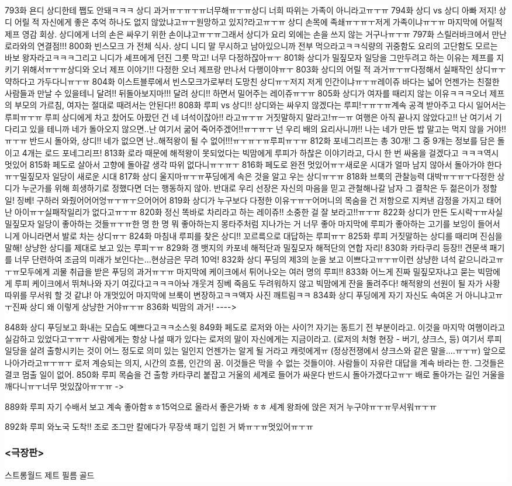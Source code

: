 793화 욘디 상디한테 쨉도 안돼ㅋㅋㅋ
상디 과거ㅠㅜㅠㅜㅠ너무해ㅠㅜㅠ상디 너희 따위는 가족이 아니라고ㅠㅜㅠ
794화 상디 vs 상디 아빠 저지!
상디 어릴 적 자신에게 좋은 추억 하나도 없지 않았냐고ㅠㅜ원망하고 있지?라고ㅠㅜㅠ
상디 손목에 족쇄ㅠㅜㅠㅜ저게 가족이냐ㅠㅜㅠ
마지막에 어릴적 제프 영감 회상. 상디에게 너의 손은 싸우기 위한 손이냐고ㅠㅜㅠ그래서 상디가 요리 외에는 손을 쓰지 않는 거구나ㅠㅜㅠ
797화 스릴러바크에서 만난 로라와의 연결점!!! 
800화 빈스모크 가 전체 식사. 상디 니디 말 무시하고 남아있으니까 전부 먹으라고ㅋㅋ식량의 귀중함도 요리의 고단함도 모르는 바보 왕자라고ㅋㅋㅋ그리고 니디가 셰프에게 던진 그릇 막고! 너무 다정하잖아ㅠㅜ 
801화 상디가 밀짚모자 일당을 그만두려고 하는 이유는 제프를 지키기 위해서ㅠㅜㅠ상디와 오너 제프 이야기!! 다정한 오너 제프랑 만나서 다행이야ㅠㅜ
803화 상디의 어릴 적 과거ㅠㅜㅠ다정해서 실패작인 상디ㅠㅜ약하다고 가두다니ㅠㅜㅠ
804화 이스트블루에서 빈스모크가로부터 도망친 상디ㅠㅜ저지 저게 인간이냐ㅠㅜㅠ레이쥬 바다는 넓어 언젠가는 친절한 사람들과 만날 수 있을테니 달려!! 뒤돌아보지마!!! 달려 상디!! 하면서 밀어주는 레이쥬ㅠㅜㅠ
805화 상디가 여자를 때리지 않는 이유ㅋㅋㅋ오너 제프의 부모의 가르침, 여자는 절대로 때려서는 안된다!!
808화 루피 vs 상디!! 상디와는 싸우지 않겠다는 루피!ㅜㅠㅜㅠ계속 공격 받아주고 다시 일어서는 루피ㅠㅜㅠ
루피 상디에게 차고 찼어도 아팠던 건 네 녀석이잖아!! 라고ㅠㅜㅠ 거짓말하지 말라고!ㅠㅡㅠ
여행은 아직 끝나지 않았다고!! 난 여기서 기다리고 있을 테니까 네가 돌아오지 않으면..난 여기서 굶어 죽어주겠어!!ㅠㅜㅠㅜ 넌 우리 배의 요리사니까!! 나는 네가 만든 밥 말고는 먹지 않을 거야!!ㅠㅜㅠ 
반드시 돌아와, 상디!! 네가 없으면 난..해적왕이 될 수 없어!!!ㅠㅜㅠㅜㅠ루피ㅠㅜㅠ
812화 포네그리프는 총 30개! 그 중 9개는 정보를 담은 돌이고 4개는 로드 포네그리프!
813화 로라 때문에 해적왕이 못되었다는 빅맘에게 루피가 하찮은 이야기라고, 다시 한 번 싸움을 걸겠다고 ㅋㅋㅋ역시 멋있어
815화 페도로 살아서 고향에 돌아갈 생각 따위 없다니ㅠㅜㅠㅜ
816화 페도로 완전 멋있어ㅠㅜ새로운 시대가 얼마 남지 않아서 돌아가야 한다ㅠㅜ밀짚모자 일당이 새로운 시대
817화 상디 울지마ㅠㅜㅠ푸딩에게 속은 것을 알고 우는 상디ㅠㅜㅠ
818화 브룩의 관찰능력 대박ㅠㅜㅠㅜ다정한 상디가 누군가를 위해 희생하기로 정했다면 더는 행동하지 않아. 반대로 우리 선장은 자신의 마음을 믿고 관철해나갈 남자 그 결착은 두 젊은이가 정할 일!
징베! 구하러 와줬어어어엉ㅠㅜㅠㅜ으어어어
819화 상디가 누구보다 다정한 이유ㅜㅠㅜ어머니의 목숨을 건 저항으로 지켜낸 감정을 가지고 태어난 아이ㅠㅜ실패작일리가 없다고ㅠㅜㅠ
820화 정신 똑바로 차리라고 하는 레이쥬!! 소중한 걸 잘 보라고!!ㅠㅜㅠ
822화 상디가 만든 도시락ㅜㅠ사실 밀짚모자 일당이 좋아하는 것들ㅠㅜㅠ한 명 한 명 뭐 좋아하는지 몽타주처럼 지나가는 거 너무 좋아
마지막에 루피가 좋아하는 고기를 보잉이 들어서 니게 아니라면서 발로 차는 상디ㅠㅜ
824화 마침내 루피를 찾은 상디!! 꼬르륵으로 대답하는 루피ㅠㅜ
825화 루피 거짓말하는 상디를 때리며 진심을 말해! 상냥한 상디를 제대로 보고 있는 루피ㅜㅠ
829화 갱 뱃지의 카포네 해적단과 밀짚모자 해적단의 연합 자리!
830화 카타쿠리 등장!! 견문색 패기를 너무 단련하여 조금의 미래가 보인다는...현상금은 무려 10억!
832화 상디 푸딩의 제3의 눈을 보고 이쁘다고ㅠㅜㅠ이런 상냥한 녀석 같으니라고ㅠㅜㅠ모두에게 괴물 취급을 받은 푸딩의 과거ㅠㅜㅠ
마지막에 케이크에서 튀어나오는 여러 명의 루피!!
833화 어느게 진짜 밀짚모자냐고 묻는 빅맘에게 루피 케이크에서 뛰쳐나와 자기 여깄다고ㅋㅋㅋ아놔 개웃겨
징베 죽음도 두려워하지 않고 빅맘에게 잔을 돌려주다! 해적왕의 선원이 될 자가 사황 따위를 무서워 할 것 같냐! 아 개멋있어
마지막에 브룩이 변장하고ㅋㅋ액자 사진 깨트림ㅋㅋ
834화 상디 푸딩에게 자기 자신도 속여온 거 아니냐고ㅠㅜ진짜 상디 왜 이렇게 상냥한 거야ㅠㅜㅠ
836화 빅맘의 과거!
---->

848화 상디 푸딩보고 화내는 모습도 예쁘다고ㅋㅋ소스윗
849화 페도로 로저와 아는 사이?! 자기는 동트기 전 부분이라고. 이것을 마지막 여행이라고 실감하고 있었다고ㅜㅠㅜ
사람에게는 항상 나설 때가 있다는 로저의 말이 자신에게는 지금이라고. (로저의 처형 현장 - 버기, 샹크스, 등)
여기서 루피 일당을 살려 출항시키는 것이 어느 정도로 의미 있는 일인지 언젠가는 알게 될 거라고 캐럿에게ㅠ
(정상전쟁에서 샹크스와 같은 말을....ㅠㅜㅠ) 앞으로 나아가라고ㅠㅜㅠㅜ
로저 계승되는 의지, 시간의 흐름, 인간의 꿈. 이것들은 막을 수 없는 것들이야. 사람들이 자유란 대답을 계속 바라는 한.
그것들은 결코 멈출 일이 없어.
850화 루피 목숨을 건 출항 카타쿠리 붙잡고 거울의 세계로 들어가 싸운다 반드시 돌아가겠다고ㅠㅜ
배로 돌아가는 길인 거울을 깨다니ㅠㅜ너무 멋있잖아ㅠㅜㅠ
 ->

889화 루피 자기 수배서 보고 계속 좋아함ㅎㅎ15억으로 올라서 좋은가봐 ㅎㅎ
세계 왕좌에 앉은 저거 누구야ㅠㅜㅠ무서워ㅠㅜㅠ

892화 루피 와노국 도착!! 조로 조그만 칼에다가 무장색 패기 입힌 거 봐ㅠㅜㅠ멋있어ㅠㅜㅠ

### <극장판>
스트롱월드
제트
필름 골드